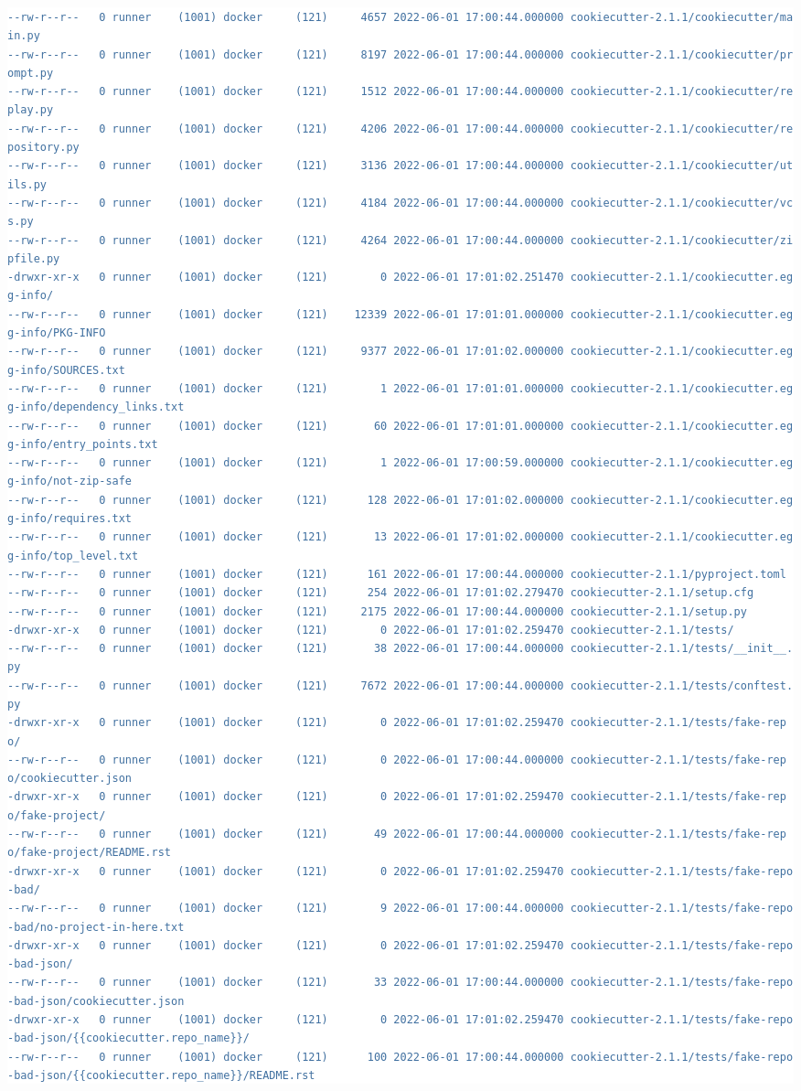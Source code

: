 ```diff
--rw-r--r--   0 runner    (1001) docker     (121)     4657 2022-06-01 17:00:44.000000 cookiecutter-2.1.1/cookiecutter/main.py
--rw-r--r--   0 runner    (1001) docker     (121)     8197 2022-06-01 17:00:44.000000 cookiecutter-2.1.1/cookiecutter/prompt.py
--rw-r--r--   0 runner    (1001) docker     (121)     1512 2022-06-01 17:00:44.000000 cookiecutter-2.1.1/cookiecutter/replay.py
--rw-r--r--   0 runner    (1001) docker     (121)     4206 2022-06-01 17:00:44.000000 cookiecutter-2.1.1/cookiecutter/repository.py
--rw-r--r--   0 runner    (1001) docker     (121)     3136 2022-06-01 17:00:44.000000 cookiecutter-2.1.1/cookiecutter/utils.py
--rw-r--r--   0 runner    (1001) docker     (121)     4184 2022-06-01 17:00:44.000000 cookiecutter-2.1.1/cookiecutter/vcs.py
--rw-r--r--   0 runner    (1001) docker     (121)     4264 2022-06-01 17:00:44.000000 cookiecutter-2.1.1/cookiecutter/zipfile.py
-drwxr-xr-x   0 runner    (1001) docker     (121)        0 2022-06-01 17:01:02.251470 cookiecutter-2.1.1/cookiecutter.egg-info/
--rw-r--r--   0 runner    (1001) docker     (121)    12339 2022-06-01 17:01:01.000000 cookiecutter-2.1.1/cookiecutter.egg-info/PKG-INFO
--rw-r--r--   0 runner    (1001) docker     (121)     9377 2022-06-01 17:01:02.000000 cookiecutter-2.1.1/cookiecutter.egg-info/SOURCES.txt
--rw-r--r--   0 runner    (1001) docker     (121)        1 2022-06-01 17:01:01.000000 cookiecutter-2.1.1/cookiecutter.egg-info/dependency_links.txt
--rw-r--r--   0 runner    (1001) docker     (121)       60 2022-06-01 17:01:01.000000 cookiecutter-2.1.1/cookiecutter.egg-info/entry_points.txt
--rw-r--r--   0 runner    (1001) docker     (121)        1 2022-06-01 17:00:59.000000 cookiecutter-2.1.1/cookiecutter.egg-info/not-zip-safe
--rw-r--r--   0 runner    (1001) docker     (121)      128 2022-06-01 17:01:02.000000 cookiecutter-2.1.1/cookiecutter.egg-info/requires.txt
--rw-r--r--   0 runner    (1001) docker     (121)       13 2022-06-01 17:01:02.000000 cookiecutter-2.1.1/cookiecutter.egg-info/top_level.txt
--rw-r--r--   0 runner    (1001) docker     (121)      161 2022-06-01 17:00:44.000000 cookiecutter-2.1.1/pyproject.toml
--rw-r--r--   0 runner    (1001) docker     (121)      254 2022-06-01 17:01:02.279470 cookiecutter-2.1.1/setup.cfg
--rw-r--r--   0 runner    (1001) docker     (121)     2175 2022-06-01 17:00:44.000000 cookiecutter-2.1.1/setup.py
-drwxr-xr-x   0 runner    (1001) docker     (121)        0 2022-06-01 17:01:02.259470 cookiecutter-2.1.1/tests/
--rw-r--r--   0 runner    (1001) docker     (121)       38 2022-06-01 17:00:44.000000 cookiecutter-2.1.1/tests/__init__.py
--rw-r--r--   0 runner    (1001) docker     (121)     7672 2022-06-01 17:00:44.000000 cookiecutter-2.1.1/tests/conftest.py
-drwxr-xr-x   0 runner    (1001) docker     (121)        0 2022-06-01 17:01:02.259470 cookiecutter-2.1.1/tests/fake-repo/
--rw-r--r--   0 runner    (1001) docker     (121)        0 2022-06-01 17:00:44.000000 cookiecutter-2.1.1/tests/fake-repo/cookiecutter.json
-drwxr-xr-x   0 runner    (1001) docker     (121)        0 2022-06-01 17:01:02.259470 cookiecutter-2.1.1/tests/fake-repo/fake-project/
--rw-r--r--   0 runner    (1001) docker     (121)       49 2022-06-01 17:00:44.000000 cookiecutter-2.1.1/tests/fake-repo/fake-project/README.rst
-drwxr-xr-x   0 runner    (1001) docker     (121)        0 2022-06-01 17:01:02.259470 cookiecutter-2.1.1/tests/fake-repo-bad/
--rw-r--r--   0 runner    (1001) docker     (121)        9 2022-06-01 17:00:44.000000 cookiecutter-2.1.1/tests/fake-repo-bad/no-project-in-here.txt
-drwxr-xr-x   0 runner    (1001) docker     (121)        0 2022-06-01 17:01:02.259470 cookiecutter-2.1.1/tests/fake-repo-bad-json/
--rw-r--r--   0 runner    (1001) docker     (121)       33 2022-06-01 17:00:44.000000 cookiecutter-2.1.1/tests/fake-repo-bad-json/cookiecutter.json
-drwxr-xr-x   0 runner    (1001) docker     (121)        0 2022-06-01 17:01:02.259470 cookiecutter-2.1.1/tests/fake-repo-bad-json/{{cookiecutter.repo_name}}/
--rw-r--r--   0 runner    (1001) docker     (121)      100 2022-06-01 17:00:44.000000 cookiecutter-2.1.1/tests/fake-repo-bad-json/{{cookiecutter.repo_name}}/README.rst
```